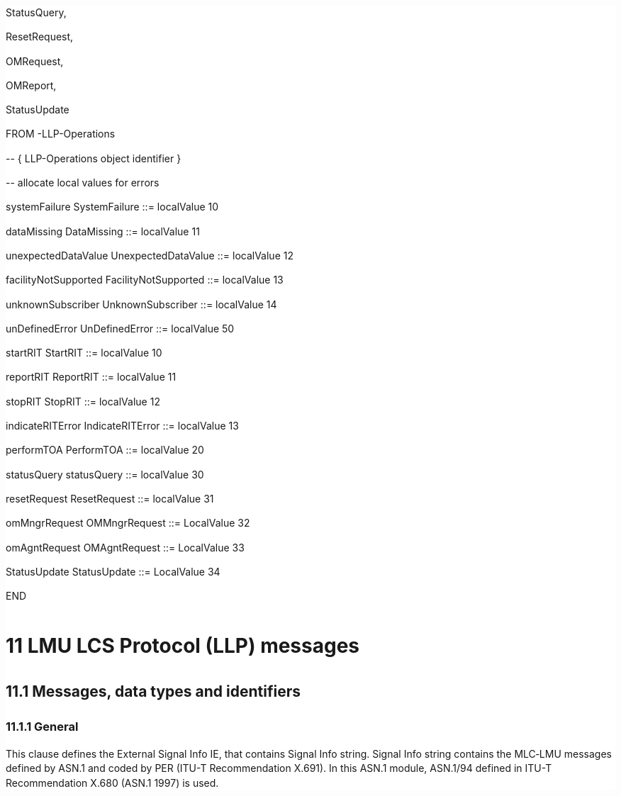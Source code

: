 StatusQuery,

ResetRequest,

OMRequest,

OMReport,

StatusUpdate

FROM -LLP-Operations

\-- { LLP-Operations object identifier }

\-- allocate local values for errors

systemFailure SystemFailure ::= localValue 10

dataMissing DataMissing ::= localValue 11

unexpectedDataValue UnexpectedDataValue ::= localValue 12

facilityNotSupported FacilityNotSupported ::= localValue 13

unknownSubscriber UnknownSubscriber ::= localValue 14

unDefinedError UnDefinedError ::= localValue 50

startRIT StartRIT ::= localValue 10

reportRIT ReportRIT ::= localValue 11

stopRIT StopRIT ::= localValue 12

indicateRITError IndicateRITError ::= localValue 13

performTOA PerformTOA ::= localValue 20

statusQuery statusQuery ::= localValue 30

resetRequest ResetRequest ::= localValue 31

omMngrRequest OMMngrRequest ::= LocalValue 32

omAgntRequest OMAgntRequest ::= LocalValue 33

StatusUpdate StatusUpdate ::= LocalValue 34

END

11 LMU LCS Protocol (LLP) messages
==================================

11.1 Messages, data types and identifiers
-----------------------------------------

### 11.1.1 General

This clause defines the External Signal Info IE, that contains Signal
Info string. Signal Info string contains the MLC‑LMU messages defined by
ASN.1 and coded by PER (ITU-T Recommendation X.691). In this ASN.1
module, ASN.1/94 defined in ITU-T Recommendation X.680 (ASN.1 1997) is
used.
